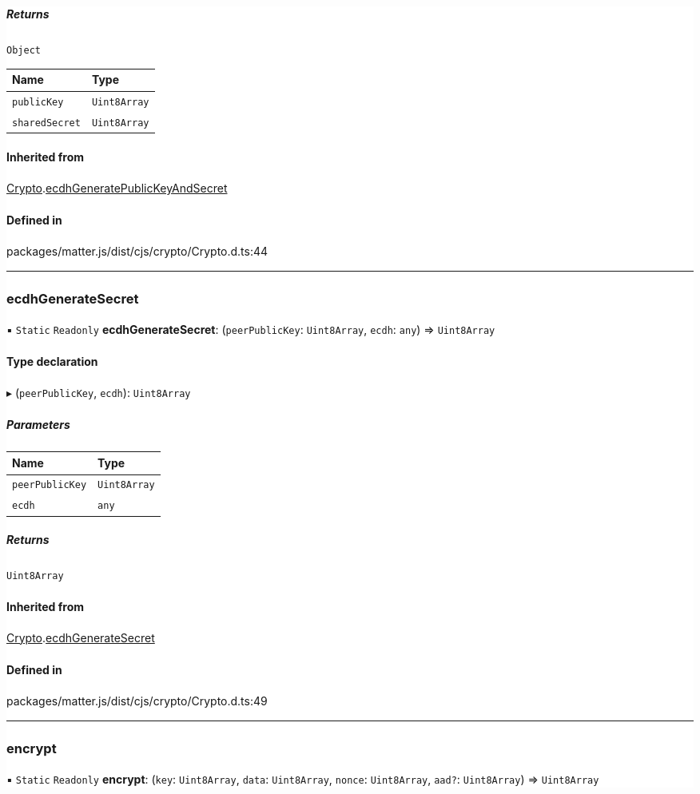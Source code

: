 ##### Returns

`Object`

| Name | Type |
| :------ | :------ |
| `publicKey` | `Uint8Array` |
| `sharedSecret` | `Uint8Array` |

#### Inherited from

[Crypto](crypto.Crypto.md).[ecdhGeneratePublicKeyAndSecret](crypto.Crypto.md#ecdhgeneratepublickeyandsecret)

#### Defined in

packages/matter.js/dist/cjs/crypto/Crypto.d.ts:44

___

### ecdhGenerateSecret

▪ `Static` `Readonly` **ecdhGenerateSecret**: (`peerPublicKey`: `Uint8Array`, `ecdh`: `any`) => `Uint8Array`

#### Type declaration

▸ (`peerPublicKey`, `ecdh`): `Uint8Array`

##### Parameters

| Name | Type |
| :------ | :------ |
| `peerPublicKey` | `Uint8Array` |
| `ecdh` | `any` |

##### Returns

`Uint8Array`

#### Inherited from

[Crypto](crypto.Crypto.md).[ecdhGenerateSecret](crypto.Crypto.md#ecdhgeneratesecret)

#### Defined in

packages/matter.js/dist/cjs/crypto/Crypto.d.ts:49

___

### encrypt

▪ `Static` `Readonly` **encrypt**: (`key`: `Uint8Array`, `data`: `Uint8Array`, `nonce`: `Uint8Array`, `aad?`: `Uint8Array`) => `Uint8Array`
